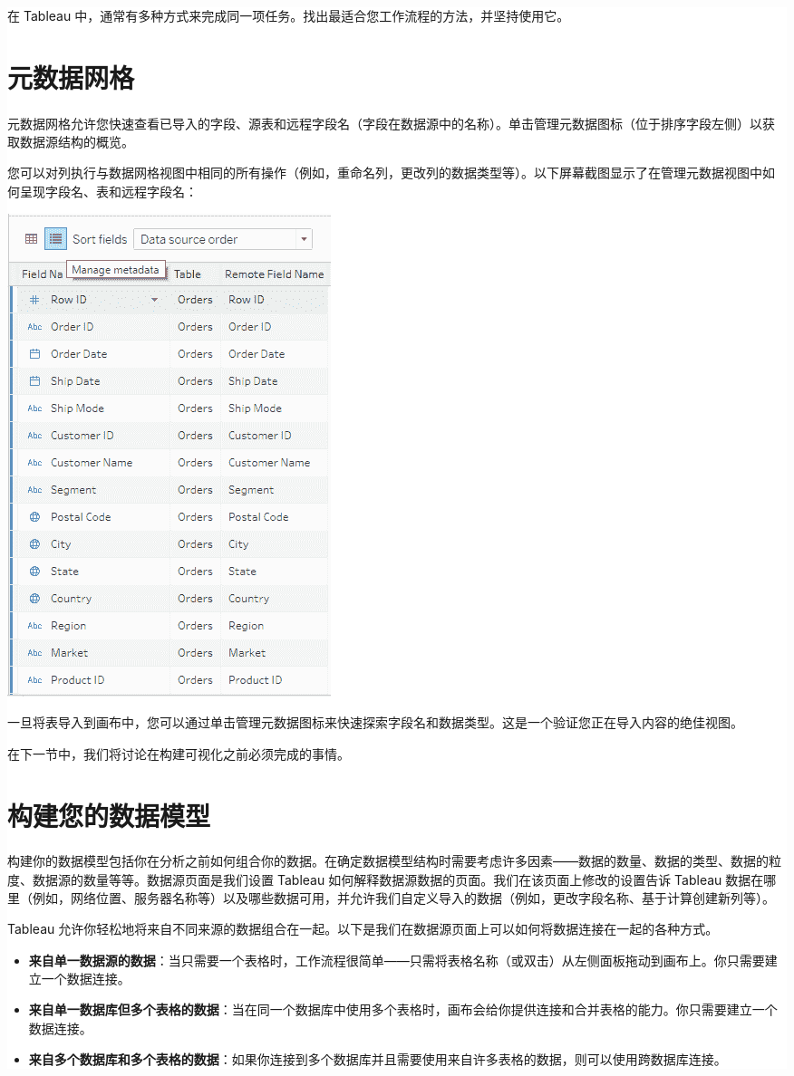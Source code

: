 在 Tableau 中，通常有多种方式来完成同一项任务。找出最适合您工作流程的方法，并坚持使用它。

# 元数据网格

元数据网格允许您快速查看已导入的字段、源表和远程字段名（字段在数据源中的名称）。单击管理元数据图标（位于排序字段左侧）以获取数据源结构的概览。

您可以对列执行与数据网格视图中相同的所有操作（例如，重命名列，更改列的数据类型等）。以下屏幕截图显示了在管理元数据视图中如何呈现字段名、表和远程字段名：

![图片](img/771bb7f2-8c56-425e-b3a6-140a3a5d135d.png)

一旦将表导入到画布中，您可以通过单击管理元数据图标来快速探索字段名和数据类型。这是一个验证您正在导入内容的绝佳视图。

在下一节中，我们将讨论在构建可视化之前必须完成的事情。

# 构建您的数据模型

构建你的数据模型包括你在分析之前如何组合你的数据。在确定数据模型结构时需要考虑许多因素——数据的数量、数据的类型、数据的粒度、数据源的数量等等。数据源页面是我们设置 Tableau 如何解释数据源数据的页面。我们在该页面上修改的设置告诉 Tableau 数据在哪里（例如，网络位置、服务器名称等）以及哪些数据可用，并允许我们自定义导入的数据（例如，更改字段名称、基于计算创建新列等）。

Tableau 允许你轻松地将来自不同来源的数据组合在一起。以下是我们在数据源页面上可以如何将数据连接在一起的各种方式。

+   **来自单一数据源的数据**：当只需要一个表格时，工作流程很简单——只需将表格名称（或双击）从左侧面板拖动到画布上。你只需要建立一个数据连接。

+   **来自单一数据库但多个表格的数据**：当在同一个数据库中使用多个表格时，画布会给你提供连接和合并表格的能力。你只需要建立一个数据连接。

+   **来自多个数据库和多个表格的数据**：如果你连接到多个数据库并且需要使用来自许多表格的数据，则可以使用跨数据库连接。

